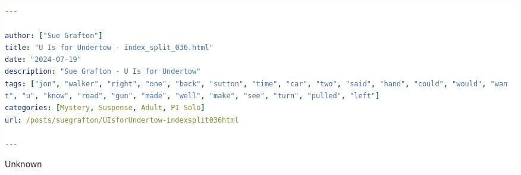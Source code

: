 ```yaml
---

author: ["Sue Grafton"]
title: "U Is for Undertow - index_split_036.html"
date: "2024-07-19"
description: "Sue Grafton - U Is for Undertow"
tags: ["jon", "walker", "right", "one", "back", "sutton", "time", "car", "two", "said", "hand", "could", "would", "want", "u", "know", "road", "gun", "made", "well", "make", "see", "turn", "pulled", "left"]
categories: [Mystery, Suspense, Adult, PI Solo]
url: /posts/suegrafton/UIsforUndertow-indexsplit036html

---
```



Unknown
